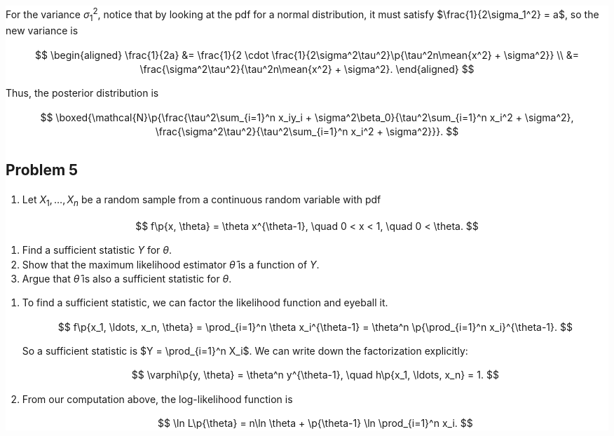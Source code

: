 For the variance $\sigma_1^2$, notice that by looking at the pdf for a normal distribution, it must satisfy $\frac{1}{2\sigma_1^2} = a$, so the new variance is

$$
\begin{aligned}
  \frac{1}{2a}
    &= \frac{1}{2 \cdot \frac{1}{2\sigma^2\tau^2}\p{\tau^2n\mean{x^2} + \sigma^2}} \\
    &= \frac{\sigma^2\tau^2}{\tau^2n\mean{x^2} + \sigma^2}.
\end{aligned}
$$

Thus, the posterior distribution is

$$
\boxed{\mathcal{N}\p{\frac{\tau^2\sum_{i=1}^n x_iy_i + \sigma^2\beta_0}{\tau^2\sum_{i=1}^n x_i^2 + \sigma^2}, \frac{\sigma^2\tau^2}{\tau^2\sum_{i=1}^n x_i^2 + \sigma^2}}}.
$$

</solution>

## Problem 5

1. Let $X_1, \ldots, X_n$ be a random sample from a continuous random variable with pdf

$$
f\p{x, \theta} = \theta x^{\theta-1},
\quad 0 < x < 1,
\quad 0 < \theta.
$$

1. Find a sufficient statistic $Y$ for $\theta$.
2. Show that the maximum likelihood estimator $\widehat{\theta}$ is a function of $Y$.
3. Argue that $\widehat{\theta}$ is also a sufficient statistic for $\theta$.

<solution>

1. To find a sufficient statistic, we can factor the likelihood function and eyeball it.

    $$
    f\p{x_1, \ldots, x_n, \theta}
      = \prod_{i=1}^n \theta x_i^{\theta-1}
      = \theta^n \p{\prod_{i=1}^n x_i}^{\theta-1}.
    $$

    So a sufficient statistic is $Y = \prod_{i=1}^n X_i$. We can write down the factorization explicitly:

    $$
    \varphi\p{y, \theta}
      = \theta^n y^{\theta-1},
    \quad
    h\p{x_1, \ldots, x_n} = 1.
    $$

2. From our computation above, the log-likelihood function is

    $$
    \ln L\p{\theta} = n\ln \theta + \p{\theta-1} \ln \prod_{i=1}^n x_i.
    $$
